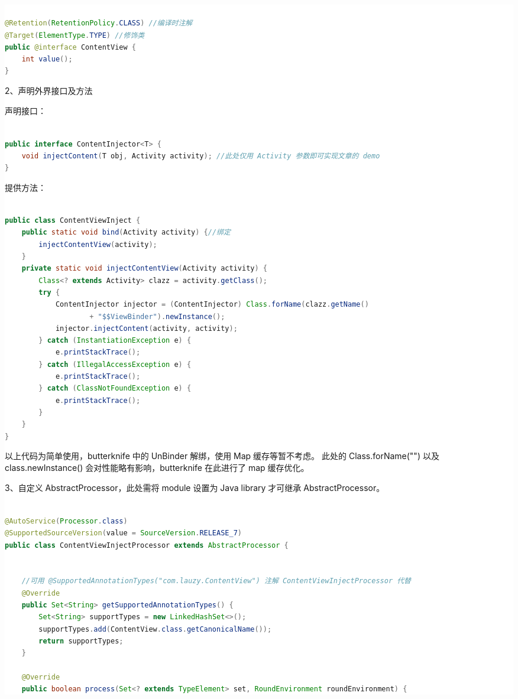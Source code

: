 ```java

@Retention(RetentionPolicy.CLASS) //编译时注解
@Target(ElementType.TYPE) //修饰类
public @interface ContentView {
    int value();
}

```

2、声明外界接口及方法

声明接口：
```java

public interface ContentInjector<T> {
    void injectContent(T obj, Activity activity); //此处仅用 Activity 参数即可实现文章的 demo
}

```

提供方法：

```java

public class ContentViewInject {
    public static void bind(Activity activity) {//绑定
        injectContentView(activity);
    }
    private static void injectContentView(Activity activity) {
        Class<? extends Activity> clazz = activity.getClass();
        try {
            ContentInjector injector = (ContentInjector) Class.forName(clazz.getName()
                    + "$$ViewBinder").newInstance();
            injector.injectContent(activity, activity);
        } catch (InstantiationException e) {
            e.printStackTrace();
        } catch (IllegalAccessException e) {
            e.printStackTrace();
        } catch (ClassNotFoundException e) {
            e.printStackTrace();
        }
    }
}

```
以上代码为简单使用，butterknife 中的 UnBinder 解绑，使用 Map 缓存等暂不考虑。
此处的 Class.forName("") 以及 class.newInstance() 会对性能略有影响，butterknife 在此进行了 map 缓存优化。

3、自定义 AbstractProcessor，此处需将 module 设置为 Java library 才可继承 AbstractProcessor。

```java

@AutoService(Processor.class)
@SupportedSourceVersion(value = SourceVersion.RELEASE_7)
public class ContentViewInjectProcessor extends AbstractProcessor {


	//可用 @SupportedAnnotationTypes("com.lauzy.ContentView") 注解 ContentViewInjectProcessor 代替
	@Override
    public Set<String> getSupportedAnnotationTypes() {
        Set<String> supportTypes = new LinkedHashSet<>();
        supportTypes.add(ContentView.class.getCanonicalName());
        return supportTypes;
    }

    @Override
    public boolean process(Set<? extends TypeElement> set, RoundEnvironment roundEnvironment) {
```